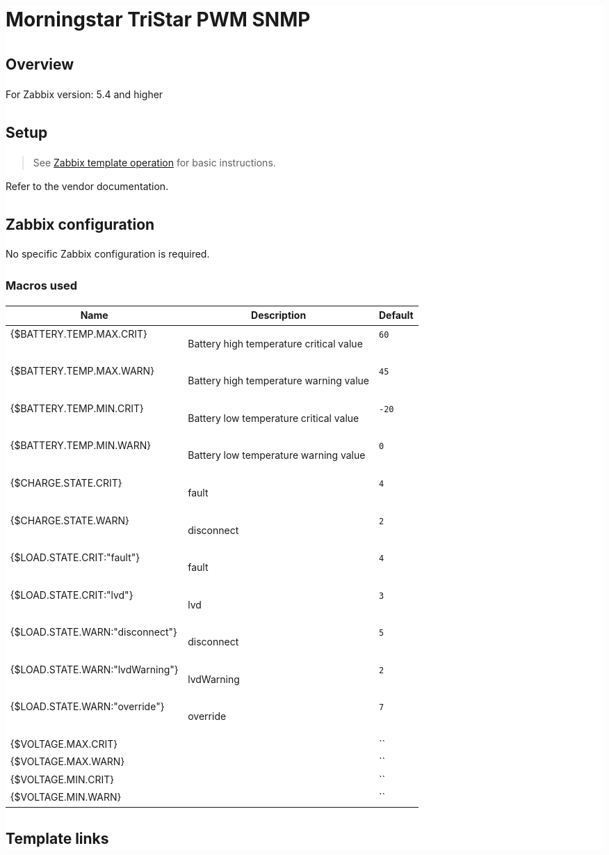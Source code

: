 
# Morningstar TriStar PWM SNMP

## Overview

For Zabbix version: 5.4 and higher  

## Setup

> See [Zabbix template operation](https://www.zabbix.com/documentation/5.4/manual/config/templates_out_of_the_box/zabbix_agent) for basic instructions.

Refer to the vendor documentation.

## Zabbix configuration

No specific Zabbix configuration is required.

### Macros used

| Name                            | Description                                    | Default |
|---------------------------------|------------------------------------------------|---------|
| {$BATTERY.TEMP.MAX.CRIT}        | <p>Battery high temperature critical value</p> | `60`    |
| {$BATTERY.TEMP.MAX.WARN}        | <p>Battery high temperature warning value</p>  | `45`    |
| {$BATTERY.TEMP.MIN.CRIT}        | <p>Battery low temperature critical value</p>  | `-20`   |
| {$BATTERY.TEMP.MIN.WARN}        | <p>Battery low temperature warning value</p>   | `0`     |
| {$CHARGE.STATE.CRIT}            | <p>fault</p>                                   | `4`     |
| {$CHARGE.STATE.WARN}            | <p>disconnect</p>                              | `2`     |
| {$LOAD.STATE.CRIT:"fault"}      | <p>fault</p>                                   | `4`     |
| {$LOAD.STATE.CRIT:"lvd"}        | <p>lvd</p>                                     | `3`     |
| {$LOAD.STATE.WARN:"disconnect"} | <p>disconnect</p>                              | `5`     |
| {$LOAD.STATE.WARN:"lvdWarning"} | <p>lvdWarning</p>                              | `2`     |
| {$LOAD.STATE.WARN:"override"}   | <p>override</p>                                | `7`     |
| {$VOLTAGE.MAX.CRIT}             |                                                | ``      |
| {$VOLTAGE.MAX.WARN}             |                                                | ``      |
| {$VOLTAGE.MIN.CRIT}             |                                                | ``      |
| {$VOLTAGE.MIN.WARN}             |                                                | ``      |

## Template links
